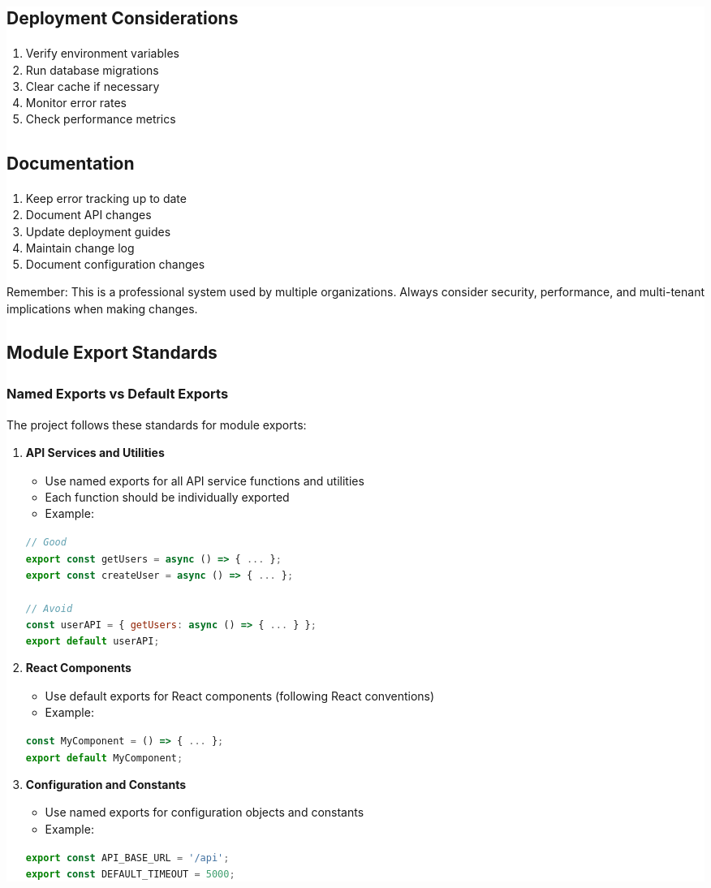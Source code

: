 ## Deployment Considerations
1. Verify environment variables
2. Run database migrations
3. Clear cache if necessary
4. Monitor error rates
5. Check performance metrics

## Documentation
1. Keep error tracking up to date
2. Document API changes
3. Update deployment guides
4. Maintain change log
5. Document configuration changes

Remember: This is a professional system used by multiple organizations. Always consider security, performance, and multi-tenant implications when making changes. 

## Module Export Standards

### Named Exports vs Default Exports

The project follows these standards for module exports:

1. **API Services and Utilities**
   - Use named exports for all API service functions and utilities
   - Each function should be individually exported
   - Example:
   ```javascript
   // Good
   export const getUsers = async () => { ... };
   export const createUser = async () => { ... };

   // Avoid
   const userAPI = { getUsers: async () => { ... } };
   export default userAPI;
   ```

2. **React Components**
   - Use default exports for React components (following React conventions)
   - Example:
   ```javascript
   const MyComponent = () => { ... };
   export default MyComponent;
   ```

3. **Configuration and Constants**
   - Use named exports for configuration objects and constants
   - Example:
   ```javascript
   export const API_BASE_URL = '/api';
   export const DEFAULT_TIMEOUT = 5000;
   ```
